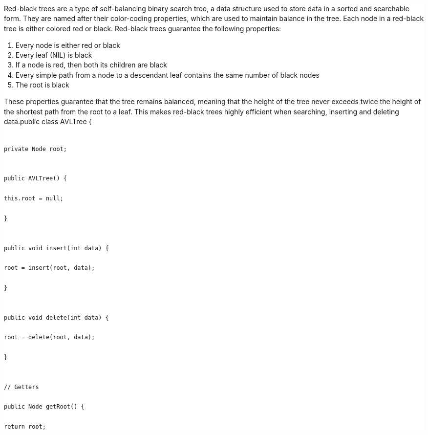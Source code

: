 Red-black trees are a type of self-balancing binary search tree, a data structure used to store data in a sorted and searchable form. They are named after their color-coding properties, which are used to maintain balance in the tree. Each node in a red-black tree is either colored red or black. Red-black trees guarantee the following properties: 

1. Every node is either red or black 
2. Every leaf (NIL) is black 
3. If a node is red, then both its children are black 
4. Every simple path from a node to a descendant leaf contains the same number of black nodes 
5. The root is black 

These properties guarantee that the tree remains balanced, meaning that the height of the tree never exceeds twice the height of the shortest path from the root to a leaf. This makes red-black trees highly efficient when searching, inserting and deleting data.public class AVLTree {
                                                                                                                                                                                                                                                                    
                                                                                                                                                                                                                                                                        private Node root;
                                                                                                                                                                                                                                                                    
                                                                                                                                                                                                                                                                        public AVLTree() {
                                                                                                                                                                                                                                                                            this.root = null;
                                                                                                                                                                                                                                                                        }
                                                                                                                                                                                                                                                                    
                                                                                                                                                                                                                                                                        public void insert(int data) {
                                                                                                                                                                                                                                                                            root = insert(root, data);
                                                                                                                                                                                                                                                                        }
                                                                                                                                                                                                                                                                    
                                                                                                                                                                                                                                                                        public void delete(int data) {
                                                                                                                                                                                                                                                                            root = delete(root, data);
                                                                                                                                                                                                                                                                        }
                                                                                                                                                                                                                                                                    
                                                                                                                                                                                                                                                                        // Getters
                                                                                                                                                                                                                                                                        public Node getRoot() {
                                                                                                                                                                                                                                                                            return root;